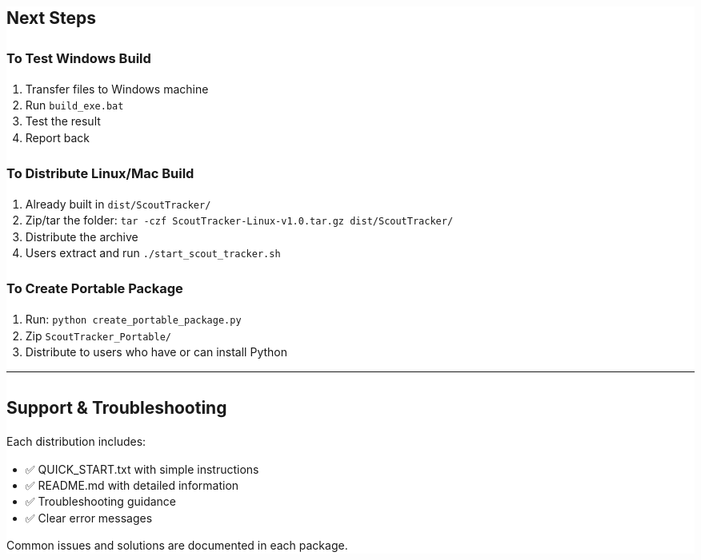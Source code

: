 
## Next Steps

### To Test Windows Build
1. Transfer files to Windows machine
2. Run `build_exe.bat`
3. Test the result
4. Report back

### To Distribute Linux/Mac Build
1. Already built in `dist/ScoutTracker/`
2. Zip/tar the folder: `tar -czf ScoutTracker-Linux-v1.0.tar.gz dist/ScoutTracker/`
3. Distribute the archive
4. Users extract and run `./start_scout_tracker.sh`

### To Create Portable Package
1. Run: `python create_portable_package.py`
2. Zip `ScoutTracker_Portable/`
3. Distribute to users who have or can install Python

---

## Support & Troubleshooting

Each distribution includes:
- ✅ QUICK_START.txt with simple instructions
- ✅ README.md with detailed information
- ✅ Troubleshooting guidance
- ✅ Clear error messages

Common issues and solutions are documented in each package.

